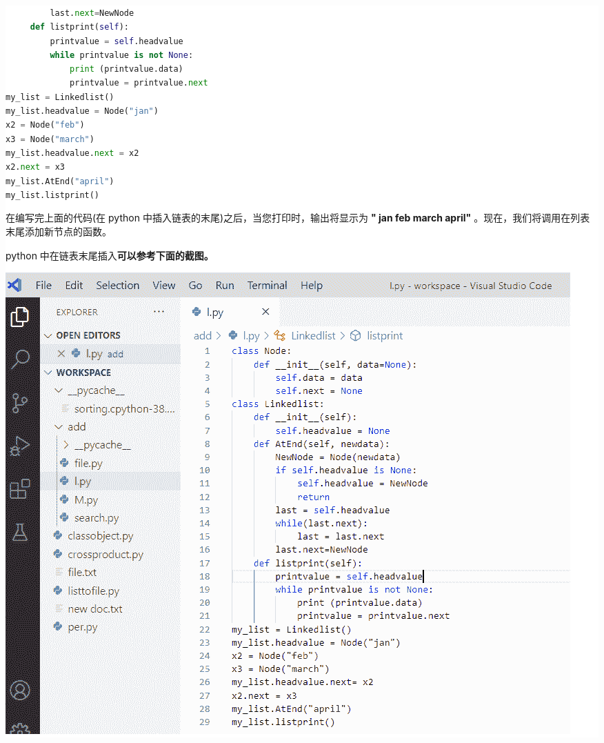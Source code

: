 ```py
         last.next=NewNode
     def listprint(self):
         printvalue = self.headvalue
         while printvalue is not None:
             print (printvalue.data)
             printvalue = printvalue.next
my_list = Linkedlist()
my_list.headvalue = Node("jan")
x2 = Node("feb")
x3 = Node("march")
my_list.headvalue.next = x2
x2.next = x3
my_list.AtEnd("april")
my_list.listprint()
```

在编写完上面的代码(在 python 中插入链表的末尾)之后，当您打印时，输出将显示为 **" jan feb march april"** 。现在，我们将调用在列表末尾添加新节点的函数。

python 中在链表末尾插入**可以参考下面的截图。**

![Inserting at the end of the linked list in python](img/267326511e3adacfa638c8cfb2ccb26a.png "Inserting at the end of the linked list in python")
